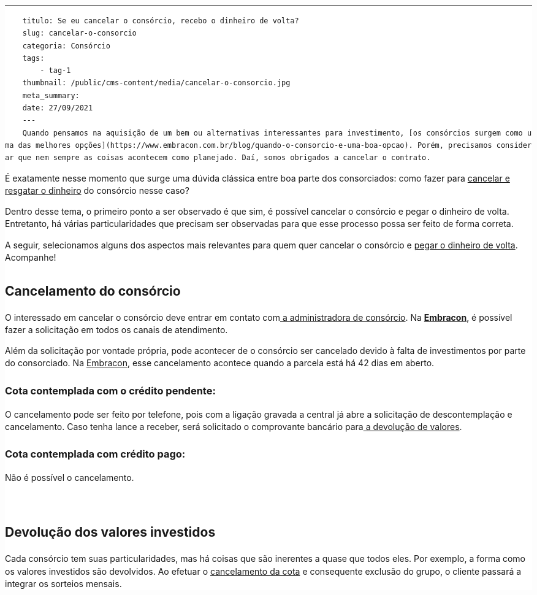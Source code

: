 ---
        titulo: Se eu cancelar o consórcio, recebo o dinheiro de volta?
        slug: cancelar-o-consorcio
        categoria: Consórcio
        tags:
            - tag-1
        thumbnail: /public/cms-content/media/cancelar-o-consorcio.jpg
        meta_summary: 
        date: 27/09/2021
        ---
        Quando pensamos na aquisição de um bem ou alternativas interessantes para investimento, [os consórcios surgem como uma das melhores opções](https://www.embracon.com.br/blog/quando-o-consorcio-e-uma-boa-opcao). Porém, precisamos considerar que nem sempre as coisas acontecem como planejado. Daí, somos obrigados a cancelar o contrato.

É exatamente nesse momento que surge uma dúvida clássica entre boa parte dos consorciados: como fazer para [cancelar e resgatar o dinheiro](https://www.embracon.com.br/blog/devolucao-de-valores) do consórcio nesse caso?

Dentro desse tema, o primeiro ponto a ser observado é que sim, é possível cancelar o consórcio e pegar o dinheiro de volta. Entretanto, há várias particularidades que precisam ser observadas para que esse processo possa ser feito de forma correta.

A seguir, selecionamos alguns dos aspectos mais relevantes para quem quer cancelar o consórcio e [pegar o dinheiro de volta](https://www.embracon.com.br/blog/devolucao-de-valores). Acompanhe!

Cancelamento do consórcio
-------------------------

O interessado em cancelar o consórcio deve entrar em contato com[ a administradora de consórcio](https://www.embracon.com.br/blog/afinal-o-que-uma-administradora-de-consorcio-faz). Na [**Embracon**](https://www.embracon.com.br/), é possível fazer a solicitação em todos os canais de atendimento.

Além da solicitação por vontade própria, pode acontecer de o consórcio ser cancelado devido à falta de investimentos por parte do consorciado. Na [Embracon](https://www.embracon.com.br/), esse cancelamento acontece quando a parcela está há 42 dias em aberto.

### Cota contemplada com o crédito pendente:

O cancelamento pode ser feito por telefone, pois com a ligação gravada a central já abre a solicitação de descontemplação e cancelamento. Caso tenha lance a receber, será solicitado o comprovante bancário para[ a devolução de valores](https://www.embracon.com.br/blog/devolucao-de-valores).

### Cota contemplada com crédito pago:

Não é possível o cancelamento.

‍

Devolução dos valores investidos
--------------------------------

Cada consórcio tem suas particularidades, mas há coisas que são inerentes a quase que todos eles. Por exemplo, a forma como os valores investidos são devolvidos. Ao efetuar o [cancelamento da cota](https://www.embracon.com.br/conhecaoconsorcio/como-funciona-o-cancelamento-da-minha-cota) e consequente exclusão do grupo, o cliente passará a integrar os sorteios mensais.
